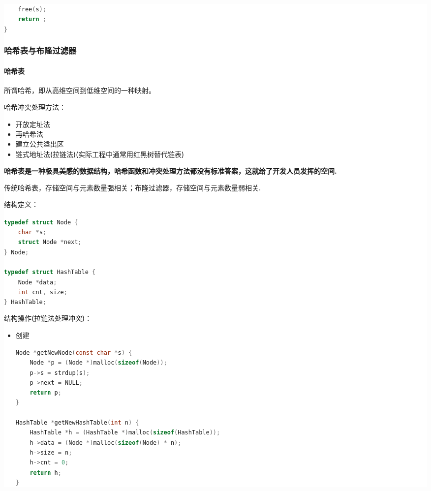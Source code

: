   ```C
      free(s);
      return ;
  }
  ```

### 哈希表与布隆过滤器

#### 哈希表

所谓哈希，即从高维空间到低维空间的一种映射。

哈希冲突处理方法：

- 开放定址法
- 再哈希法
- 建立公共溢出区
- 链式地址法(拉链法)(实际工程中通常用红黑树替代链表)

__哈希表是一种极具美感的数据结构，哈希函数和冲突处理方法都没有标准答案，这就给了开发人员发挥的空间.__

传统哈希表，存储空间与元素数量强相关；布隆过滤器，存储空间与元素数量弱相关.

结构定义：

```C
typedef struct Node {
    char *s;
    struct Node *next;
} Node;

typedef struct HashTable {
    Node *data;
    int cnt, size;
} HashTable;
```

结构操作(拉链法处理冲突)：

- 创建

  ```C
  Node *getNewNode(const char *s) {
      Node *p = (Node *)malloc(sizeof(Node));
      p->s = strdup(s);
      p->next = NULL;
      return p;
  }
  
  HashTable *getNewHashTable(int n) {
      HashTable *h = (HashTable *)malloc(sizeof(HashTable));
      h->data = (Node *)malloc(sizeof(Node) * n);
      h->size = n;
      h->cnt = 0;
      return h;
  }
  ```
